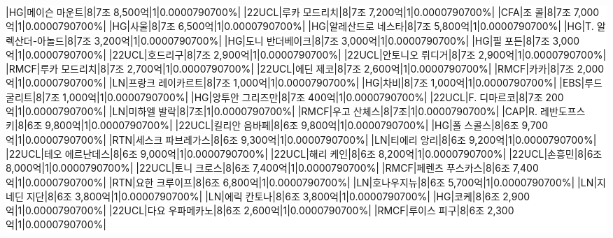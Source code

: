 |HG|메이슨 마운트|8|7조 8,500억|1|0.0000790700%|
|22UCL|루카 모드리치|8|7조 7,200억|1|0.0000790700%|
|CFA|조 콜|8|7조 7,000억|1|0.0000790700%|
|HG|사울|8|7조 6,500억|1|0.0000790700%|
|HG|알레산드로 네스타|8|7조 5,800억|1|0.0000790700%|
|HG|T. 알렉산더-아놀드|8|7조 3,200억|1|0.0000790700%|
|HG|도니 반더베이크|8|7조 3,000억|1|0.0000790700%|
|HG|필 포든|8|7조 3,000억|1|0.0000790700%|
|22UCL|호드리구|8|7조 2,900억|1|0.0000790700%|
|22UCL|안토니오 뤼디거|8|7조 2,900억|1|0.0000790700%|
|RMCF|루카 모드리치|8|7조 2,700억|1|0.0000790700%|
|22UCL|에딘 제코|8|7조 2,600억|1|0.0000790700%|
|RMCF|카카|8|7조 2,000억|1|0.0000790700%|
|LN|프랑크 레이카르트|8|7조 1,000억|1|0.0000790700%|
|HG|차비|8|7조 1,000억|1|0.0000790700%|
|EBS|루드 굴리트|8|7조 1,000억|1|0.0000790700%|
|HG|앙투안 그리즈만|8|7조 400억|1|0.0000790700%|
|22UCL|F. 디마르코|8|7조 200억|1|0.0000790700%|
|LN|미하엘 발락|8|7조|1|0.0000790700%|
|RMCF|우고 산체스|8|7조|1|0.0000790700%|
|CAP|R. 레반도프스키|8|6조 9,800억|1|0.0000790700%|
|22UCL|킬리안 음바페|8|6조 9,800억|1|0.0000790700%|
|HG|폴 스콜스|8|6조 9,700억|1|0.0000790700%|
|RTN|세스크 파브레가스|8|6조 9,300억|1|0.0000790700%|
|LN|티에리 앙리|8|6조 9,200억|1|0.0000790700%|
|22UCL|테오 에르난데스|8|6조 9,000억|1|0.0000790700%|
|22UCL|해리 케인|8|6조 8,200억|1|0.0000790700%|
|22UCL|손흥민|8|6조 8,000억|1|0.0000790700%|
|22UCL|토니 크로스|8|6조 7,400억|1|0.0000790700%|
|RMCF|페렌츠 푸스카스|8|6조 7,400억|1|0.0000790700%|
|RTN|요한 크루이프|8|6조 6,800억|1|0.0000790700%|
|LN|호나우지뉴|8|6조 5,700억|1|0.0000790700%|
|LN|지네딘 지단|8|6조 3,800억|1|0.0000790700%|
|LN|에릭 칸토나|8|6조 3,800억|1|0.0000790700%|
|HG|코케|8|6조 2,900억|1|0.0000790700%|
|22UCL|다요 우파메카노|8|6조 2,600억|1|0.0000790700%|
|RMCF|루이스 피구|8|6조 2,300억|1|0.0000790700%|